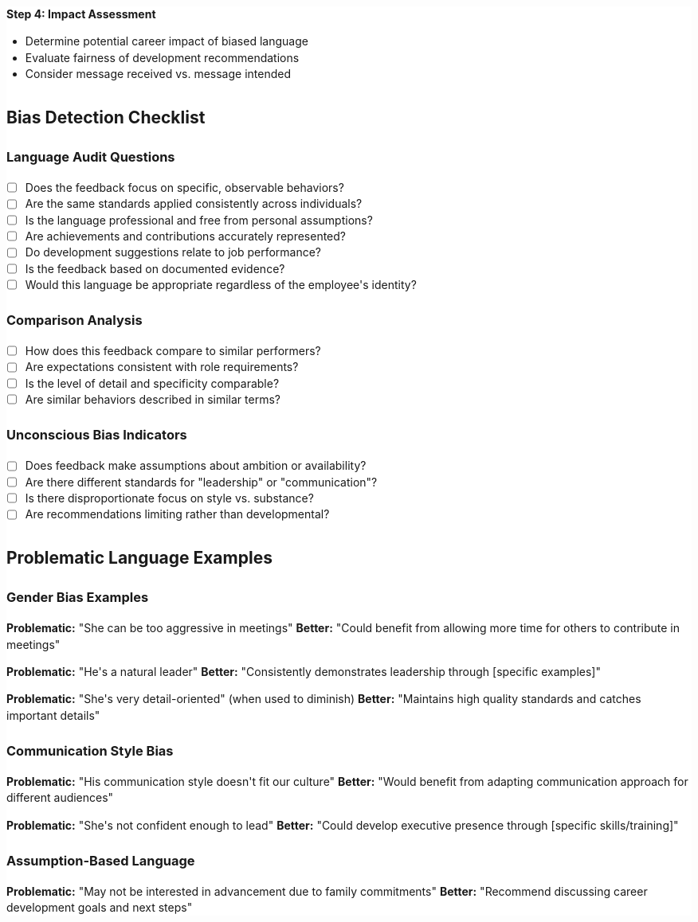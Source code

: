 **Step 4: Impact Assessment**
- Determine potential career impact of biased language
- Evaluate fairness of development recommendations
- Consider message received vs. message intended

## Bias Detection Checklist

### Language Audit Questions
- [ ] Does the feedback focus on specific, observable behaviors?
- [ ] Are the same standards applied consistently across individuals?
- [ ] Is the language professional and free from personal assumptions?
- [ ] Are achievements and contributions accurately represented?
- [ ] Do development suggestions relate to job performance?
- [ ] Is the feedback based on documented evidence?
- [ ] Would this language be appropriate regardless of the employee's identity?

### Comparison Analysis
- [ ] How does this feedback compare to similar performers?
- [ ] Are expectations consistent with role requirements?
- [ ] Is the level of detail and specificity comparable?
- [ ] Are similar behaviors described in similar terms?

### Unconscious Bias Indicators
- [ ] Does feedback make assumptions about ambition or availability?
- [ ] Are there different standards for "leadership" or "communication"?
- [ ] Is there disproportionate focus on style vs. substance?
- [ ] Are recommendations limiting rather than developmental?

## Problematic Language Examples

### Gender Bias Examples
**Problematic:** "She can be too aggressive in meetings"
**Better:** "Could benefit from allowing more time for others to contribute in meetings"

**Problematic:** "He's a natural leader"
**Better:** "Consistently demonstrates leadership through [specific examples]"

**Problematic:** "She's very detail-oriented" (when used to diminish)
**Better:** "Maintains high quality standards and catches important details"

### Communication Style Bias
**Problematic:** "His communication style doesn't fit our culture"
**Better:** "Would benefit from adapting communication approach for different audiences"

**Problematic:** "She's not confident enough to lead"
**Better:** "Could develop executive presence through [specific skills/training]"

### Assumption-Based Language
**Problematic:** "May not be interested in advancement due to family commitments"
**Better:** "Recommend discussing career development goals and next steps"
